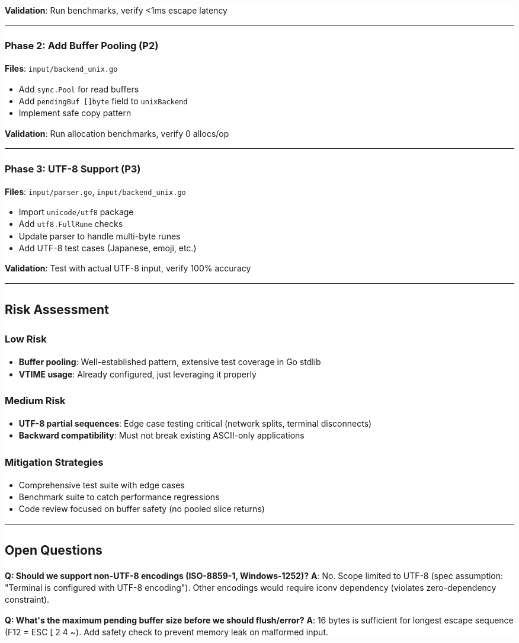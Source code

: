 **Validation**: Run benchmarks, verify <1ms escape latency

---

### Phase 2: Add Buffer Pooling (P2)
**Files**: `input/backend_unix.go`
- Add `sync.Pool` for read buffers
- Add `pendingBuf []byte` field to `unixBackend`
- Implement safe copy pattern

**Validation**: Run allocation benchmarks, verify 0 allocs/op

---

### Phase 3: UTF-8 Support (P3)
**Files**: `input/parser.go`, `input/backend_unix.go`
- Import `unicode/utf8` package
- Add `utf8.FullRune` checks
- Update parser to handle multi-byte runes
- Add UTF-8 test cases (Japanese, emoji, etc.)

**Validation**: Test with actual UTF-8 input, verify 100% accuracy

---

## Risk Assessment

### Low Risk
- **Buffer pooling**: Well-established pattern, extensive test coverage in Go stdlib
- **VTIME usage**: Already configured, just leveraging it properly

### Medium Risk
- **UTF-8 partial sequences**: Edge case testing critical (network splits, terminal disconnects)
- **Backward compatibility**: Must not break existing ASCII-only applications

### Mitigation Strategies
- Comprehensive test suite with edge cases
- Benchmark suite to catch performance regressions
- Code review focused on buffer safety (no pooled slice returns)

---

## Open Questions

**Q: Should we support non-UTF-8 encodings (ISO-8859-1, Windows-1252)?**
**A**: No. Scope limited to UTF-8 (spec assumption: "Terminal is configured with UTF-8 encoding"). Other encodings would require iconv dependency (violates zero-dependency constraint).

**Q: What's the maximum pending buffer size before we should flush/error?**
**A**: 16 bytes is sufficient for longest escape sequence (F12 = ESC [ 2 4 ~). Add safety check to prevent memory leak on malformed input.
